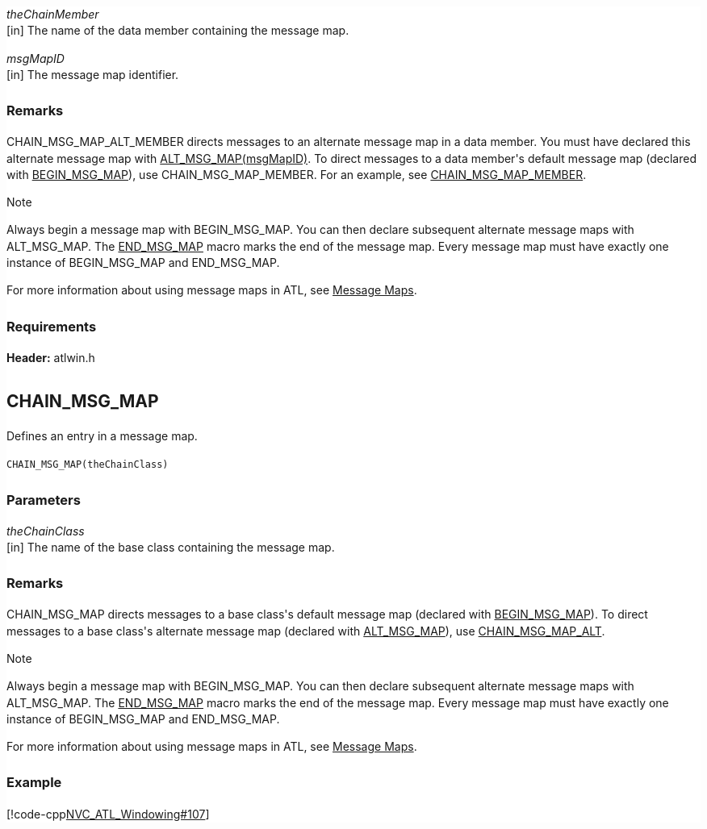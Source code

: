 *theChainMember*<br/>
[in] The name of the data member containing the message map.

*msgMapID*<br/>
[in] The message map identifier.

### Remarks

CHAIN_MSG_MAP_ALT_MEMBER directs messages to an alternate message map in a data member. You must have declared this alternate message map with [ALT_MSG_MAP(msgMapID)](#alt_msg_map). To direct messages to a data member's default message map (declared with [BEGIN_MSG_MAP](#begin_msg_map)), use CHAIN_MSG_MAP_MEMBER. For an example, see [CHAIN_MSG_MAP_MEMBER](#chain_msg_map_member).

> [!NOTE]
>  Always begin a message map with BEGIN_MSG_MAP. You can then declare subsequent alternate message maps with ALT_MSG_MAP. The [END_MSG_MAP](#end_msg_map) macro marks the end of the message map. Every message map must have exactly one instance of BEGIN_MSG_MAP and END_MSG_MAP.

For more information about using message maps in ATL, see [Message Maps](../../atl/message-maps-atl.md).

### Requirements

**Header:** atlwin.h

##  <a name="chain_msg_map"></a>  CHAIN_MSG_MAP

Defines an entry in a message map.

```
CHAIN_MSG_MAP(theChainClass)
```

### Parameters

*theChainClass*<br/>
[in] The name of the base class containing the message map.

### Remarks

CHAIN_MSG_MAP directs messages to a base class's default message map (declared with [BEGIN_MSG_MAP](#begin_msg_map)). To direct messages to a base class's alternate message map (declared with [ALT_MSG_MAP](#alt_msg_map)), use [CHAIN_MSG_MAP_ALT](#chain_msg_map_alt).

> [!NOTE]
>  Always begin a message map with BEGIN_MSG_MAP. You can then declare subsequent alternate message maps with ALT_MSG_MAP. The [END_MSG_MAP](#end_msg_map) macro marks the end of the message map. Every message map must have exactly one instance of BEGIN_MSG_MAP and END_MSG_MAP.

For more information about using message maps in ATL, see [Message Maps](../../atl/message-maps-atl.md).

### Example

[!code-cpp[NVC_ATL_Windowing#107](../../atl/codesnippet/cpp/message-map-macros-atl_4.h)]
